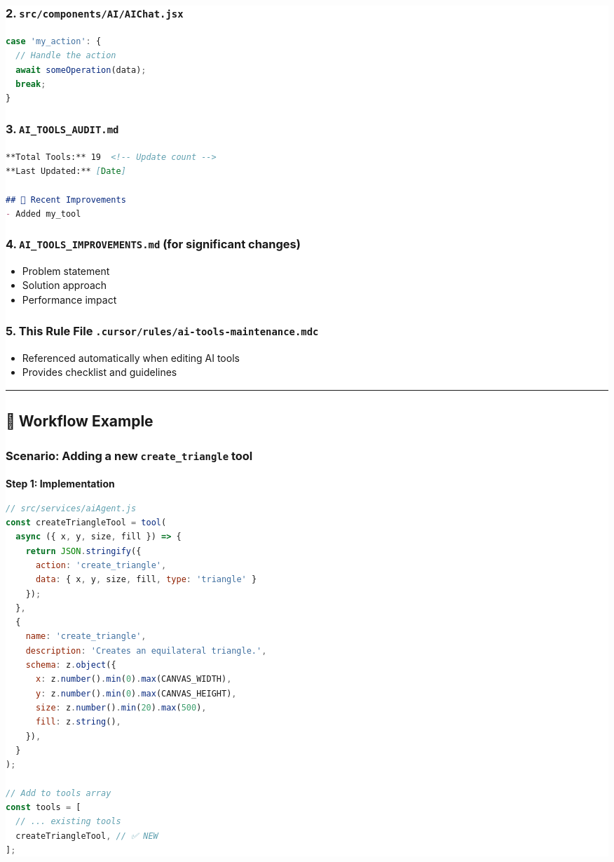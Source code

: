 ### 2. **`src/components/AI/AIChat.jsx`**
```javascript
case 'my_action': {
  // Handle the action
  await someOperation(data);
  break;
}
```

### 3. **`AI_TOOLS_AUDIT.md`**
```markdown
**Total Tools:** 19  <!-- Update count -->
**Last Updated:** [Date]

## 🎉 Recent Improvements
- Added my_tool
```

### 4. **`AI_TOOLS_IMPROVEMENTS.md`** (for significant changes)
- Problem statement
- Solution approach
- Performance impact

### 5. **This Rule File** `.cursor/rules/ai-tools-maintenance.mdc`
- Referenced automatically when editing AI tools
- Provides checklist and guidelines

---

## 🔄 Workflow Example

### Scenario: Adding a new `create_triangle` tool

**Step 1: Implementation**
```javascript
// src/services/aiAgent.js
const createTriangleTool = tool(
  async ({ x, y, size, fill }) => {
    return JSON.stringify({
      action: 'create_triangle',
      data: { x, y, size, fill, type: 'triangle' }
    });
  },
  {
    name: 'create_triangle',
    description: 'Creates an equilateral triangle.',
    schema: z.object({
      x: z.number().min(0).max(CANVAS_WIDTH),
      y: z.number().min(0).max(CANVAS_HEIGHT),
      size: z.number().min(20).max(500),
      fill: z.string(),
    }),
  }
);

// Add to tools array
const tools = [
  // ... existing tools
  createTriangleTool, // ✅ NEW
];
```
